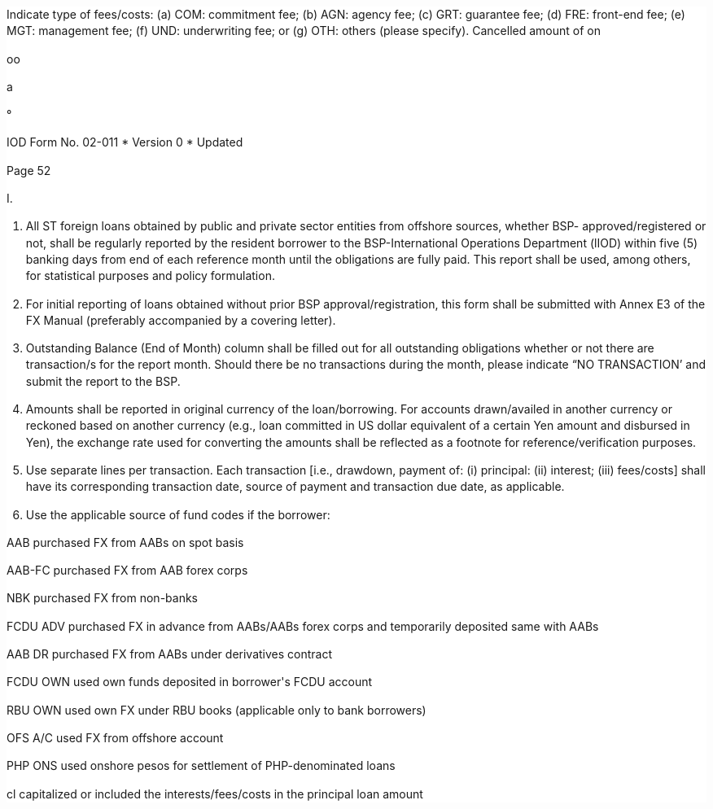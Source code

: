 Indicate type of fees/costs: (a) COM: commitment fee; (b) AGN: agency fee; (c) GRT: guarantee fee; (d) FRE: front-end fee; (e) MGT: management fee; (f) UND: underwriting fee; or (g) OTH: others (please specify). Cancelled amount of <amount in original currency of the loan> on <cancellation date>

oo

a

°

IOD Form No. 02-011 * Version 0 * Updated

Page 52

I.

1. All ST foreign loans obtained by public and private sector entities from offshore sources, whether BSP- approved/registered or not, shall be regularly reported by the resident borrower to the BSP-International Operations Department (lIOD) within five (5) banking days from end of each reference month until the obligations are fully paid. This report shall be used, among others, for statistical purposes and policy formulation.

2. For initial reporting of loans obtained without prior BSP approval/registration, this form shall be submitted with Annex E3 of the FX Manual (preferably accompanied by a covering letter).

3. Outstanding Balance (End of Month) column shall be filled out for all outstanding obligations whether or not there are transaction/s for the report month. Should there be no transactions during the month, please indicate “NO TRANSACTION’ and submit the report to the BSP.

4. Amounts shall be reported in original currency of the loan/borrowing. For accounts drawn/availed in another currency or reckoned based on another currency (e.g., loan committed in US dollar equivalent of a certain Yen amount and disbursed in Yen), the exchange rate used for converting the amounts shall be reflected as a footnote for reference/verification purposes.

5. Use separate lines per transaction. Each transaction [i.e., drawdown, payment of: (i) principal: (ii) interest; (iii) fees/costs] shall have its corresponding transaction date, source of payment and transaction due date, as applicable.

6. Use the applicable source of fund codes if the borrower:

AAB purchased FX from AABs on spot basis

AAB-FC purchased FX from AAB forex corps

NBK purchased FX from non-banks

FCDU ADV purchased FX in advance from AABs/AABs forex corps and temporarily deposited same with AABs

AAB DR purchased FX from AABs under derivatives contract

FCDU OWN used own funds deposited in borrower's FCDU account

RBU OWN used own FX under RBU books (applicable only to bank borrowers)

OFS A/C used FX from offshore account

PHP ONS used onshore pesos for settlement of PHP-denominated loans

cl capitalized or included the interests/fees/costs in the principal loan amount
